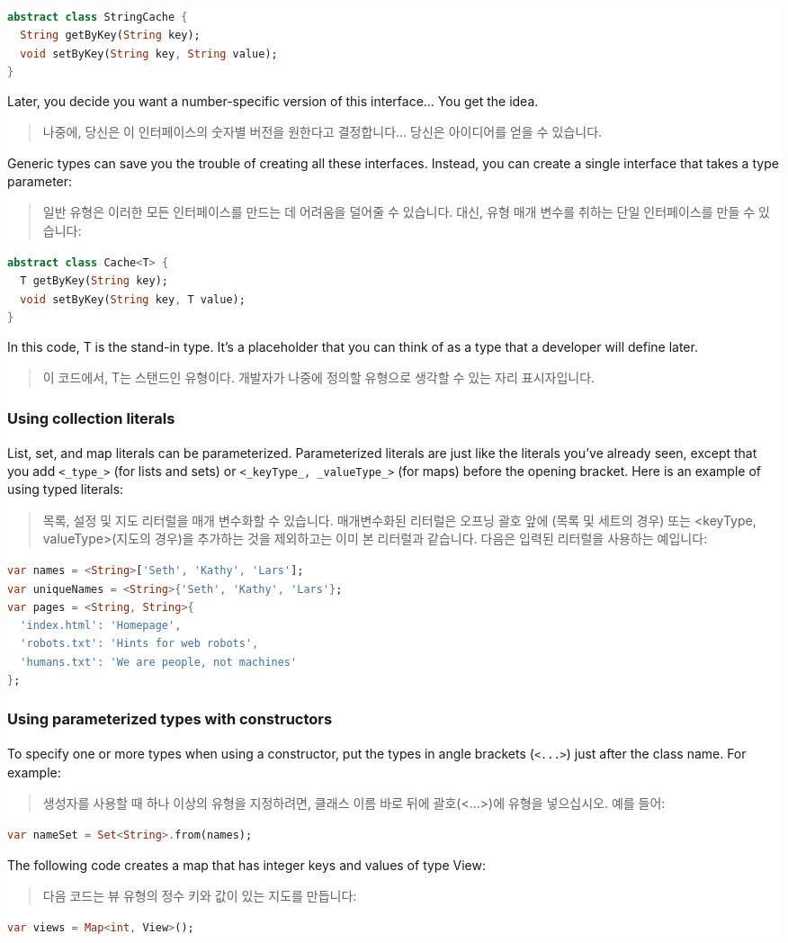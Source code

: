 ```dart
abstract class StringCache {
  String getByKey(String key);
  void setByKey(String key, String value);
}
```

Later, you decide you want a number-specific version of this interface… You get the idea.
> 나중에, 당신은 이 인터페이스의 숫자별 버전을 원한다고 결정합니다... 당신은 아이디어를 얻을 수 있습니다.

Generic types can save you the trouble of creating all these interfaces. Instead, you can create a single interface that takes a type parameter:
> 일반 유형은 이러한 모든 인터페이스를 만드는 데 어려움을 덜어줄 수 있습니다. 대신, 유형 매개 변수를 취하는 단일 인터페이스를 만들 수 있습니다:

```dart
abstract class Cache<T> {
  T getByKey(String key);
  void setByKey(String key, T value);
}
```

In this code, T is the stand-in type. It’s a placeholder that you can think of as a type that a developer will define later.
> 이 코드에서, T는 스탠드인 유형이다. 개발자가 나중에 정의할 유형으로 생각할 수 있는 자리 표시자입니다.

### Using collection literals
List, set, and map literals can be parameterized. Parameterized literals are just like the literals you’ve already seen, except that you add `<_type_>` (for lists and sets) or `<_keyType_, _valueType_>` (for maps) before the opening bracket. Here is an example of using typed literals:
> 목록, 설정 및 지도 리터럴을 매개 변수화할 수 있습니다. 매개변수화된 리터럴은 오프닝 괄호 앞에 <type>(목록 및 세트의 경우) 또는 <keyType, valueType>(지도의 경우)을 추가하는 것을 제외하고는 이미 본 리터럴과 같습니다. 다음은 입력된 리터럴을 사용하는 예입니다:

```dart
var names = <String>['Seth', 'Kathy', 'Lars'];
var uniqueNames = <String>{'Seth', 'Kathy', 'Lars'};
var pages = <String, String>{
  'index.html': 'Homepage',
  'robots.txt': 'Hints for web robots',
  'humans.txt': 'We are people, not machines'
};
```

### Using parameterized types with constructors
To specify one or more types when using a constructor, put the types in angle brackets (`<...>`) just after the class name. For example:
> 생성자를 사용할 때 하나 이상의 유형을 지정하려면, 클래스 이름 바로 뒤에 괄호(<...>)에 유형을 넣으십시오. 예를 들어:

```dart
var nameSet = Set<String>.from(names);
```

The following code creates a map that has integer keys and values of type View:
> 다음 코드는 뷰 유형의 정수 키와 값이 있는 지도를 만듭니다:

```dart
var views = Map<int, View>();
```
